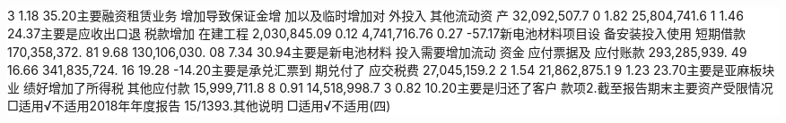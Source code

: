 3
1.18
35.20主要融资租赁业务
增加导致保证金增
加以及临时增加对
外投入
其他流动资
产
32,092,507.7
0
1.82
25,804,741.6
1
1.46
24.37主要是应收出口退
税款增加
在建工程
2,030,845.09
0.12
4,741,716.76
0.27
-57.17新电池材料项目设
备安装投入使用
短期借款
170,358,372.
81
9.68
130,106,030.
08
7.34
30.94主要是新电池材料
投入需要增加流动
资金
应付票据及
应付账款
293,285,939.
49
16.66
341,835,724.
16
19.28
-14.20主要是承兑汇票到
期兑付了
应交税费
27,045,159.2
2
1.54
21,862,875.1
9
1.23
23.70主要是亚麻板块业
绩好增加了所得税
其他应付款
15,999,711.8
8
0.91
14,518,998.7
3
0.82
10.20主要是归还了客户
款项2.截至报告期末主要资产受限情况
□适用√不适用2018年年度报告
15/1393.其他说明
□适用√不适用(四)
